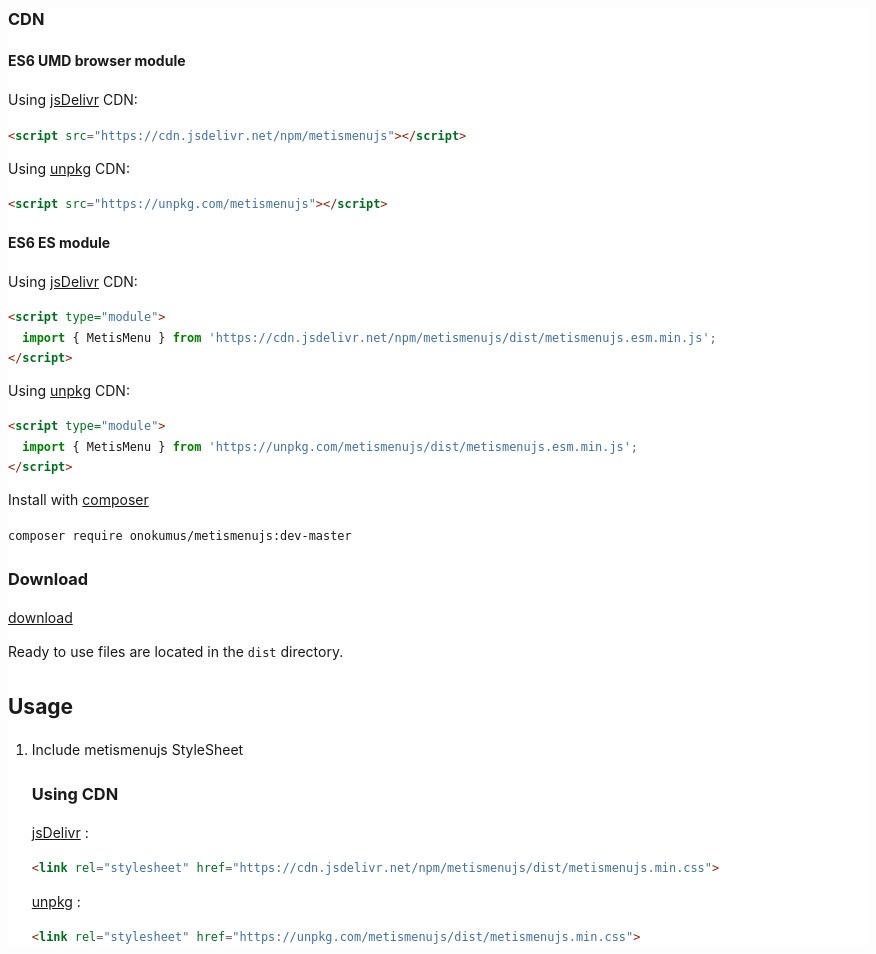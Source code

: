 
### CDN

#### ES6 UMD browser module

Using [jsDelivr](https://www.jsdelivr.com/) CDN:

```html
<script src="https://cdn.jsdelivr.net/npm/metismenujs"></script>
```

Using [unpkg](https://unpkg.com/) CDN:

```html
<script src="https://unpkg.com/metismenujs"></script>
```

#### ES6 ES module

Using [jsDelivr](https://www.jsdelivr.com/) CDN:

```html
<script type="module">
  import { MetisMenu } from 'https://cdn.jsdelivr.net/npm/metismenujs/dist/metismenujs.esm.min.js';
</script>
```

Using [unpkg](https://unpkg.com/) CDN:

```html
<script type="module">
  import { MetisMenu } from 'https://unpkg.com/metismenujs/dist/metismenujs.esm.min.js';
</script>
```

Install with [composer](https://getcomposer.org/)

```bash
composer require onokumus/metismenujs:dev-master
```

### Download
[download](https://github.com/onokumus/metismenujs/archive/master.zip)

Ready to use files are located in the `dist` directory.

## Usage

1. Include metismenujs StyleSheet

    ### Using CDN

    [jsDelivr](https://www.jsdelivr.com/) :

    ```html
    <link rel="stylesheet" href="https://cdn.jsdelivr.net/npm/metismenujs/dist/metismenujs.min.css">
    ```

    [unpkg](https://unpkg.com/) :
    ```html
    <link rel="stylesheet" href="https://unpkg.com/metismenujs/dist/metismenujs.min.css">
    ```
